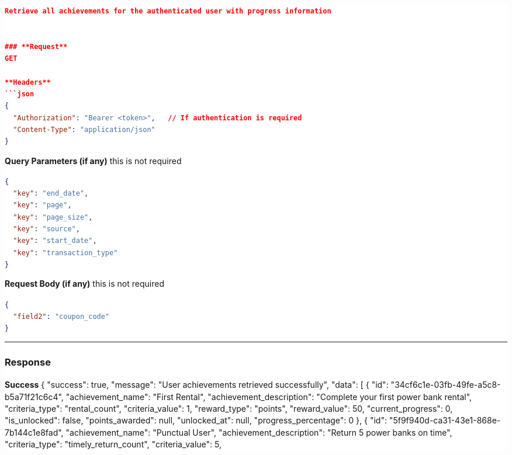 ````json
Retrieve all achievements for the authenticated user with progress information


### **Request**
GET

**Headers**
```json
{
  "Authorization": "Bearer <token>",   // If authentication is required
  "Content-Type": "application/json"
}
````

**Query Parameters (if any)**
this is not required

```json
{
  "key": "end_date",
  "key": "page",
  "key": "page_size",
  "key": "source",
  "key": "start_date",
  "key": "transaction_type"
}
```

**Request Body (if any)**
this is not required

```json
{
  "field2": "coupon_code"
}
```

---

### **Response**

**Success**
{
"success": true,
"message": "User achievements retrieved successfully",
"data": [
{
"id": "34cf6c1e-03fb-49fe-a5c8-b5a71f21c6c4",
"achievement_name": "First Rental",
"achievement_description": "Complete your first power bank rental",
"criteria_type": "rental_count",
"criteria_value": 1,
"reward_type": "points",
"reward_value": 50,
"current_progress": 0,
"is_unlocked": false,
"points_awarded": null,
"unlocked_at": null,
"progress_percentage": 0
},
{
"id": "5f9f940d-ca31-43e1-868e-7b144c1e8fad",
"achievement_name": "Punctual User",
"achievement_description": "Return 5 power banks on time",
"criteria_type": "timely_return_count",
"criteria_value": 5,